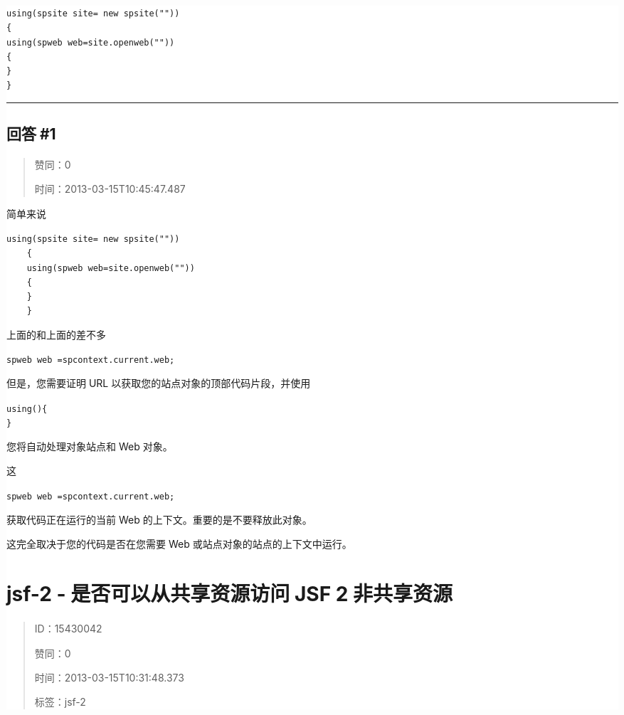 ```
using(spsite site= new spsite(""))
{
using(spweb web=site.openweb(""))
{
}
} 
```

* * *

## 回答 #1

> 赞同：0
> 
> 时间：2013-03-15T10:45:47.487

简单来说

```
using(spsite site= new spsite(""))
    {
    using(spweb web=site.openweb(""))
    {
    }
    } 
```

上面的和上面的差不多

```
spweb web =spcontext.current.web; 
```

但是，您需要证明 URL 以获取您的站点对象的顶部代码片段，并使用

```
using(){
} 
```

您将自动处理对象站点和 Web 对象。

这

```
spweb web =spcontext.current.web; 
```

获取代码正在运行的当前 Web 的上下文。重要的是不要释放此对象。

这完全取决于您的代码是否在您需要 Web 或站点对象的站点的上下文中运行。

# jsf-2 - 是否可以从共享资源访问 JSF 2 非共享资源

> ID：15430042
> 
> 赞同：0
> 
> 时间：2013-03-15T10:31:48.373
> 
> 标签：jsf-2
